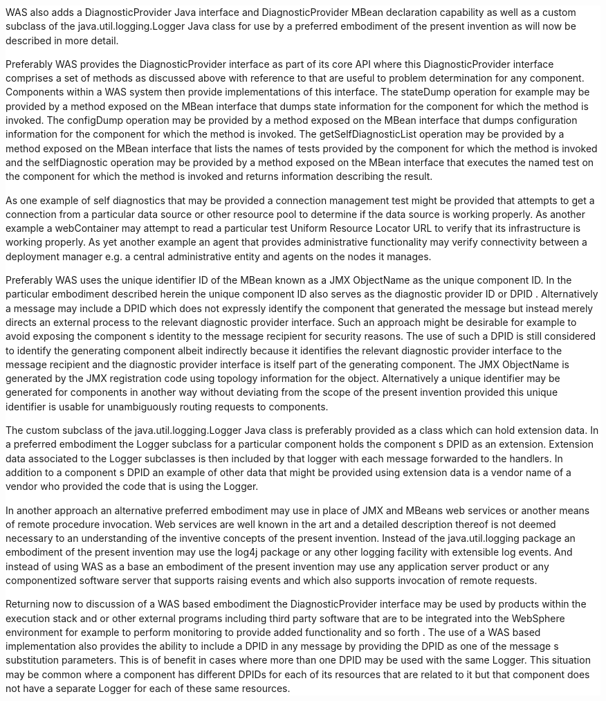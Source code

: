 WAS also adds a DiagnosticProvider Java interface and DiagnosticProvider MBean declaration capability as well as a custom subclass of the java.util.logging.Logger Java class for use by a preferred embodiment of the present invention as will now be described in more detail.

Preferably WAS provides the DiagnosticProvider interface as part of its core API where this DiagnosticProvider interface comprises a set of methods as discussed above with reference to that are useful to problem determination for any component. Components within a WAS system then provide implementations of this interface. The stateDump operation for example may be provided by a method exposed on the MBean interface that dumps state information for the component for which the method is invoked. The configDump operation may be provided by a method exposed on the MBean interface that dumps configuration information for the component for which the method is invoked. The getSelfDiagnosticList operation may be provided by a method exposed on the MBean interface that lists the names of tests provided by the component for which the method is invoked and the selfDiagnostic operation may be provided by a method exposed on the MBean interface that executes the named test on the component for which the method is invoked and returns information describing the result.

As one example of self diagnostics that may be provided a connection management test might be provided that attempts to get a connection from a particular data source or other resource pool to determine if the data source is working properly. As another example a webContainer may attempt to read a particular test Uniform Resource Locator URL to verify that its infrastructure is working properly. As yet another example an agent that provides administrative functionality may verify connectivity between a deployment manager e.g. a central administrative entity and agents on the nodes it manages.

Preferably WAS uses the unique identifier ID of the MBean known as a JMX ObjectName as the unique component ID. In the particular embodiment described herein the unique component ID also serves as the diagnostic provider ID or DPID . Alternatively a message may include a DPID which does not expressly identify the component that generated the message but instead merely directs an external process to the relevant diagnostic provider interface. Such an approach might be desirable for example to avoid exposing the component s identity to the message recipient for security reasons. The use of such a DPID is still considered to identify the generating component albeit indirectly because it identifies the relevant diagnostic provider interface to the message recipient and the diagnostic provider interface is itself part of the generating component. The JMX ObjectName is generated by the JMX registration code using topology information for the object. Alternatively a unique identifier may be generated for components in another way without deviating from the scope of the present invention provided this unique identifier is usable for unambiguously routing requests to components. 

The custom subclass of the java.util.logging.Logger Java class is preferably provided as a class which can hold extension data. In a preferred embodiment the Logger subclass for a particular component holds the component s DPID as an extension. Extension data associated to the Logger subclasses is then included by that logger with each message forwarded to the handlers. In addition to a component s DPID an example of other data that might be provided using extension data is a vendor name of a vendor who provided the code that is using the Logger.

In another approach an alternative preferred embodiment may use in place of JMX and MBeans web services or another means of remote procedure invocation. Web services are well known in the art and a detailed description thereof is not deemed necessary to an understanding of the inventive concepts of the present invention. Instead of the java.util.logging package an embodiment of the present invention may use the log4j package or any other logging facility with extensible log events. And instead of using WAS as a base an embodiment of the present invention may use any application server product or any componentized software server that supports raising events and which also supports invocation of remote requests.

Returning now to discussion of a WAS based embodiment the DiagnosticProvider interface may be used by products within the execution stack and or other external programs including third party software that are to be integrated into the WebSphere environment for example to perform monitoring to provide added functionality and so forth . The use of a WAS based implementation also provides the ability to include a DPID in any message by providing the DPID as one of the message s substitution parameters. This is of benefit in cases where more than one DPID may be used with the same Logger. This situation may be common where a component has different DPIDs for each of its resources that are related to it but that component does not have a separate Logger for each of these same resources.
